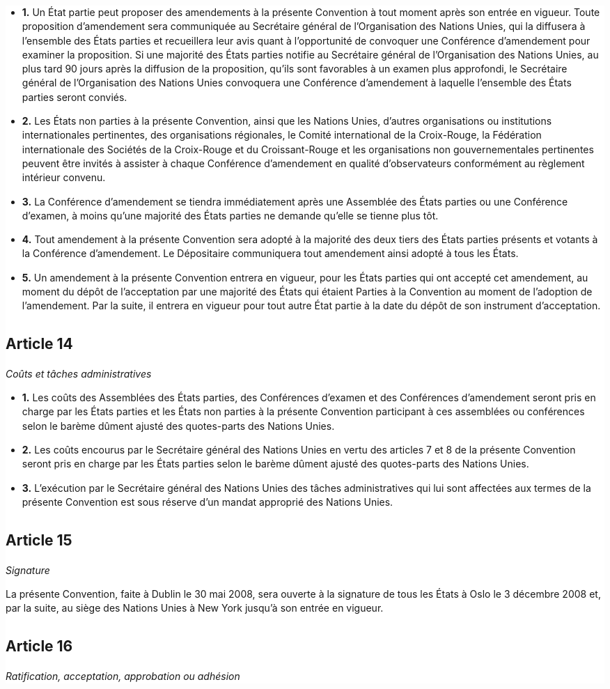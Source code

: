   * **1.** Un État partie peut proposer des amendements à la présente Convention à tout moment après son entrée en vigueur. Toute proposition d’amendement sera communiquée au Secrétaire général de l’Organisation des Nations Unies, qui la diffusera à l’ensemble des États parties et recueillera leur avis quant à l’opportunité de convoquer une Conférence d’amendement pour examiner la proposition. Si une majorité des États parties notifie au Secrétaire général de l’Organisation des Nations Unies, au plus tard 90 jours après la diffusion de la proposition, qu’ils sont favorables à un examen plus approfondi, le Secrétaire général de l’Organisation des Nations Unies convoquera une Conférence d’amendement à laquelle l’ensemble des États parties seront conviés.

  * **2.** Les États non parties à la présente Convention, ainsi que les Nations Unies, d’autres organisations ou institutions internationales pertinentes, des organisations régionales, le Comité international de la Croix-Rouge, la Fédération internationale des Sociétés de la Croix-Rouge et du Croissant-Rouge et les organisations non gouvernementales pertinentes peuvent être invités à assister à chaque Conférence d’amendement en qualité d’observateurs conformément au règlement intérieur convenu.

  * **3.** La Conférence d’amendement se tiendra immédiatement après une Assemblée des États parties ou une Conférence d’examen, à moins qu’une majorité des États parties ne demande qu’elle se tienne plus tôt.

  * **4.** Tout amendement à la présente Convention sera adopté à la majorité des deux tiers des États parties présents et votants à la Conférence d’amendement. Le Dépositaire communiquera tout amendement ainsi adopté à tous les États.

  * **5.** Un amendement à la présente Convention entrera en vigueur, pour les États parties qui ont accepté cet amendement, au moment du dépôt de l’acceptation par une majorité des États qui étaient Parties à la Convention au moment de l’adoption de l’amendement. Par la suite, il entrera en vigueur pour tout autre État partie à la date du dépôt de son instrument d’acceptation.

## Article 14  
_Coûts et tâches administratives_

  * **1.** Les coûts des Assemblées des États parties, des Conférences d’examen et des Conférences d’amendement seront pris en charge par les États parties et les États non parties à la présente Convention participant à ces assemblées ou conférences selon le barème dûment ajusté des quotes-parts des Nations Unies.

  * **2.** Les coûts encourus par le Secrétaire général des Nations Unies en vertu des articles 7 et 8 de la présente Convention seront pris en charge par les États parties selon le barème dûment ajusté des quotes-parts des Nations Unies.

  * **3.** L’exécution par le Secrétaire général des Nations Unies des tâches administratives qui lui sont affectées aux termes de la présente Convention est sous réserve d’un mandat approprié des Nations Unies.

## Article 15  
_Signature_

La présente Convention, faite à Dublin le 30 mai 2008, sera ouverte à la signature de tous les États à Oslo le 3 décembre 2008 et, par la suite, au siège des Nations Unies à New York jusqu’à son entrée en vigueur.

## Article 16  
_Ratification, acceptation, approbation ou adhésion_
